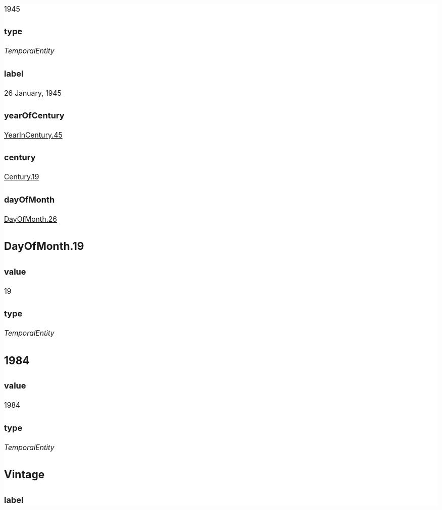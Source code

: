 1945

### type


*TemporalEntity*

### label


26 January, 1945

### yearOfCentury


[YearInCentury.45](#YearInCentury.45)

### century


[Century.19](#Century.19)

### dayOfMonth


[DayOfMonth.26](#DayOfMonth.26)

## DayOfMonth.19

### value


19

### type


*TemporalEntity*

## 1984

### value


1984

### type


*TemporalEntity*

## Vintage

### label
